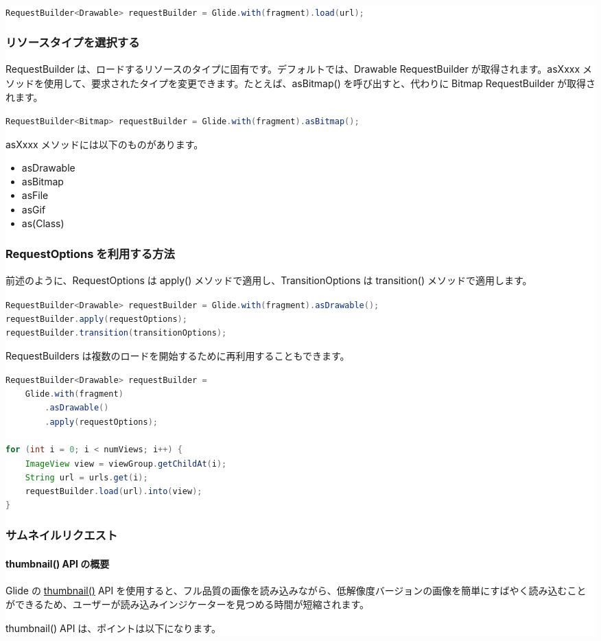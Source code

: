 ```java
RequestBuilder<Drawable> requestBuilder = Glide.with(fragment).load(url);
```


### リソースタイプを選択する

RequestBuilder は、ロードするリソースのタイプに固有です。デフォルトでは、Drawable RequestBuilder が取得されます。asXxxx メソッドを使用して、要求されたタイプを変更できます。たとえば、asBitmap() を呼び出すと、代わりに Bitmap RequestBuilder が取得されます。

```java
RequestBuilder<Bitmap> requestBuilder = Glide.with(fragment).asBitmap();
```

asXxxx メソッドには以下のものがあります。

- asDrawable
- asBitmap
- asFile
- asGif
- as(Class<ResourceType>)


### RequestOptions を利用する方法

前述のように、RequestOptions は apply() メソッドで適用し、TransitionOptions は transition() メソッドで適用します。

```java
RequestBuilder<Drawable> requestBuilder = Glide.with(fragment).asDrawable();
requestBuilder.apply(requestOptions);
requestBuilder.transition(transitionOptions);
```

RequestBuilders は複数のロードを開始するために再利用することもできます。

```java
RequestBuilder<Drawable> requestBuilder =
    Glide.with(fragment)
        .asDrawable()
        .apply(requestOptions);

for (int i = 0; i < numViews; i++) {
    ImageView view = viewGroup.getChildAt(i);
    String url = urls.get(i);
    requestBuilder.load(url).into(view);
}
```


### サムネイルリクエスト

#### thumbnail() API の概要

Glide の [thumbnail()](https://bumptech.github.io/glide/javadocs/400/com/bumptech/glide/RequestBuilder.html#thumbnail-com.bumptech.glide.RequestBuilder-) API を使用すると、フル品質の画像を読み込みながら、低解像度バージョンの画像を簡単にすばやく読み込むことができるため、ユーザーが読み込みインジケーターを見つめる時間が短縮されます。

thumbnail() API は、ポイントは以下になります。
